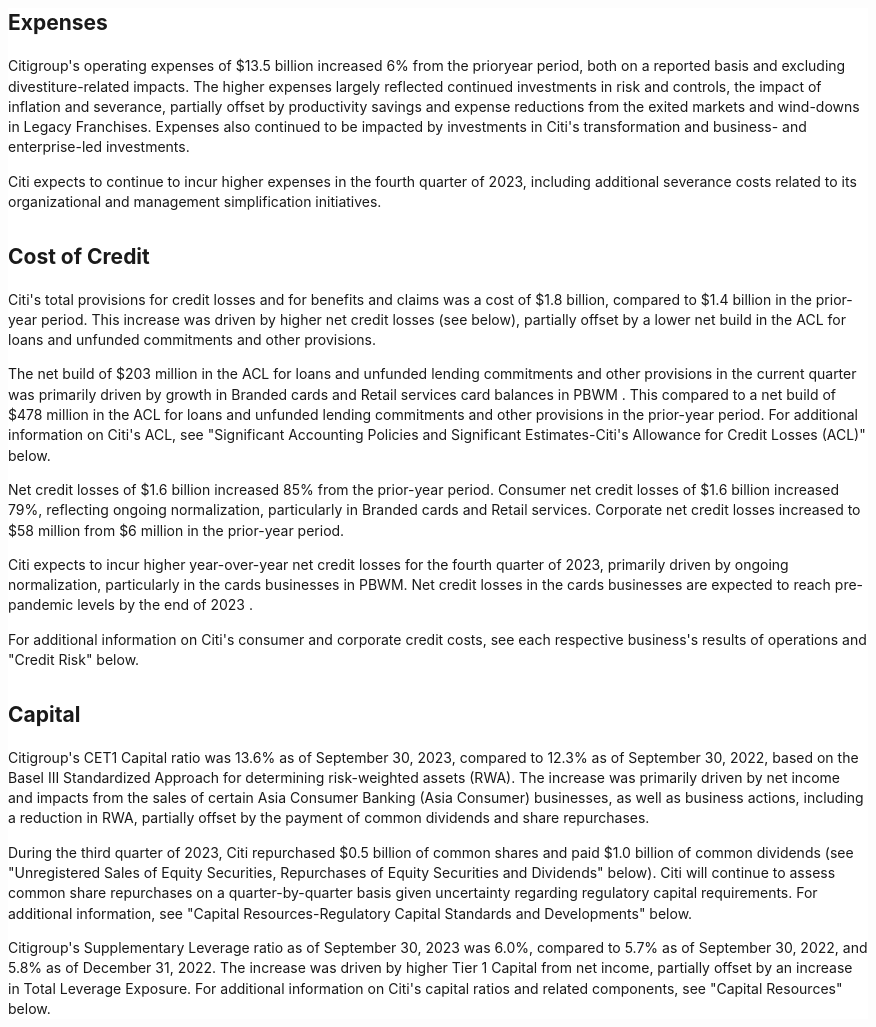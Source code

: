 Expenses
--------

Citigroup's operating expenses of $13.5 billion increased 6% from the prioryear period, both on a reported basis and excluding divestiture-related impacts. The higher expenses largely reflected continued investments in risk and controls, the impact of inflation and severance, partially offset by productivity savings and expense reductions from the exited markets and wind-downs in Legacy Franchises. Expenses also continued to be impacted by investments in Citi's transformation and business- and enterprise-led investments.

Citi expects to continue to incur higher expenses in the fourth quarter of 2023, including additional severance costs related to its organizational and management simplification initiatives.

Cost of Credit
--------------

Citi's total provisions for credit losses and for benefits and claims was a cost of $1.8 billion, compared to $1.4 billion in the prior-year period. This increase was driven by higher net credit losses (see below), partially offset by a lower net build in the ACL for loans and unfunded commitments and other provisions.

The net build of $203 million in the ACL for loans and unfunded lending commitments and other provisions in the current quarter was primarily driven by growth in Branded cards and Retail services card balances in PBWM . This compared to a net build of $478 million in the ACL for loans and unfunded lending commitments and other provisions in the prior-year period. For additional information on Citi's ACL, see "Significant Accounting Policies and Significant Estimates-Citi's Allowance for Credit Losses (ACL)" below.

Net credit losses of $1.6 billion increased 85% from the prior-year period. Consumer net credit losses of $1.6 billion increased 79%, reflecting ongoing normalization, particularly in Branded cards and Retail services. Corporate net credit losses increased to $58 million from $6 million in the prior-year period.

Citi expects to incur higher year-over-year net credit losses for the fourth quarter of 2023, primarily driven by ongoing normalization, particularly in the cards businesses in PBWM. Net credit losses in the cards businesses are expected to reach pre-pandemic levels by the end of 2023 .

For additional information on Citi's consumer and corporate credit costs, see each respective business's results of operations and "Credit Risk" below.

Capital
-------

Citigroup's CET1 Capital ratio was 13.6% as of September 30, 2023, compared to 12.3% as of September 30, 2022, based on the Basel III Standardized Approach for determining risk-weighted assets (RWA). The increase was primarily driven by net income and impacts from the sales of certain Asia Consumer Banking (Asia Consumer) businesses, as well as business actions, including a reduction in RWA, partially offset by the payment of common dividends and share repurchases.

During the third quarter of 2023, Citi repurchased $0.5 billion of common shares and paid $1.0 billion of common dividends (see "Unregistered Sales of Equity Securities, Repurchases of Equity Securities and Dividends" below). Citi will continue to assess common share repurchases on a quarter-by-quarter basis given uncertainty regarding regulatory capital requirements. For additional information, see "Capital Resources-Regulatory Capital Standards and Developments" below.

Citigroup's Supplementary Leverage ratio as of September 30, 2023 was 6.0%, compared to 5.7% as of September 30, 2022, and 5.8% as of December 31, 2022. The increase was driven by higher Tier 1 Capital from net income, partially offset by an increase in Total Leverage Exposure. For additional information on Citi's capital ratios and related components, see "Capital Resources" below.
